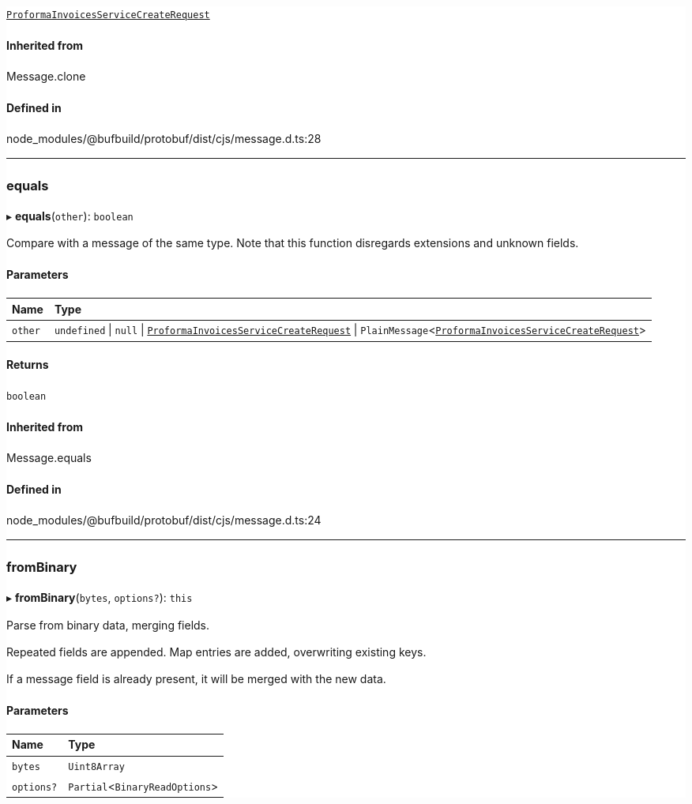 [`ProformaInvoicesServiceCreateRequest`](ProformaInvoicesServiceCreateRequest.md)

#### Inherited from

Message.clone

#### Defined in

node_modules/@bufbuild/protobuf/dist/cjs/message.d.ts:28

___

### equals

▸ **equals**(`other`): `boolean`

Compare with a message of the same type.
Note that this function disregards extensions and unknown fields.

#### Parameters

| Name | Type |
| :------ | :------ |
| `other` | `undefined` \| ``null`` \| [`ProformaInvoicesServiceCreateRequest`](ProformaInvoicesServiceCreateRequest.md) \| `PlainMessage`\<[`ProformaInvoicesServiceCreateRequest`](ProformaInvoicesServiceCreateRequest.md)\> |

#### Returns

`boolean`

#### Inherited from

Message.equals

#### Defined in

node_modules/@bufbuild/protobuf/dist/cjs/message.d.ts:24

___

### fromBinary

▸ **fromBinary**(`bytes`, `options?`): `this`

Parse from binary data, merging fields.

Repeated fields are appended. Map entries are added, overwriting
existing keys.

If a message field is already present, it will be merged with the
new data.

#### Parameters

| Name | Type |
| :------ | :------ |
| `bytes` | `Uint8Array` |
| `options?` | `Partial`\<`BinaryReadOptions`\> |

